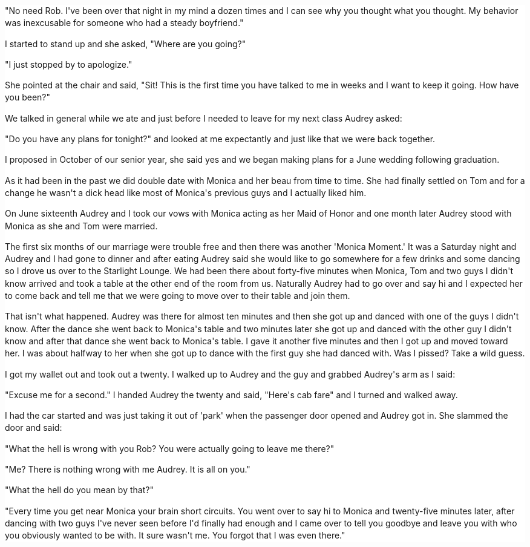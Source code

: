  "No need Rob. I've been over that night in my mind a dozen times and I can see why you thought what you thought. My behavior was inexcusable for someone who had a steady boyfriend." 

 I started to stand up and she asked, "Where are you going?" 

 "I just stopped by to apologize." 

 She pointed at the chair and said, "Sit! This is the first time you have talked to me in weeks and I want to keep it going. How have you been?" 

 We talked in general while we ate and just before I needed to leave for my next class Audrey asked: 

 "Do you have any plans for tonight?" and looked at me expectantly and just like that we were back together. 

 I proposed in October of our senior year, she said yes and we began making plans for a June wedding following graduation. 

 As it had been in the past we did double date with Monica and her beau from time to time. She had finally settled on Tom and for a change he wasn't a dick head like most of Monica's previous guys and I actually liked him. 

 On June sixteenth Audrey and I took our vows with Monica acting as her Maid of Honor and one month later Audrey stood with Monica as she and Tom were married. 

 The first six months of our marriage were trouble free and then there was another 'Monica Moment.' It was a Saturday night and Audrey and I had gone to dinner and after eating Audrey said she would like to go somewhere for a few drinks and some dancing so I drove us over to the Starlight Lounge. We had been there about forty-five minutes when Monica, Tom and two guys I didn't know arrived and took a table at the other end of the room from us. Naturally Audrey had to go over and say hi and I expected her to come back and tell me that we were going to move over to their table and join them. 

 That isn't what happened. Audrey was there for almost ten minutes and then she got up and danced with one of the guys I didn't know. After the dance she went back to Monica's table and two minutes later she got up and danced with the other guy I didn't know and after that dance she went back to Monica's table. I gave it another five minutes and then I got up and moved toward her. I was about halfway to her when she got up to dance with the first guy she had danced with. Was I pissed? Take a wild guess. 

 I got my wallet out and took out a twenty. I walked up to Audrey and the guy and grabbed Audrey's arm as I said: 

 "Excuse me for a second." I handed Audrey the twenty and said, "Here's cab fare" and I turned and walked away. 

 I had the car started and was just taking it out of 'park' when the passenger door opened and Audrey got in. She slammed the door and said: 

 "What the hell is wrong with you Rob? You were actually going to leave me there?" 

 "Me? There is nothing wrong with me Audrey. It is all on you." 

 "What the hell do you mean by that?" 

 "Every time you get near Monica your brain short circuits. You went over to say hi to Monica and twenty-five minutes later, after dancing with two guys I've never seen before I'd finally had enough and I came over to tell you goodbye and leave you with who you obviously wanted to be with. It sure wasn't me. You forgot that I was even there." 
